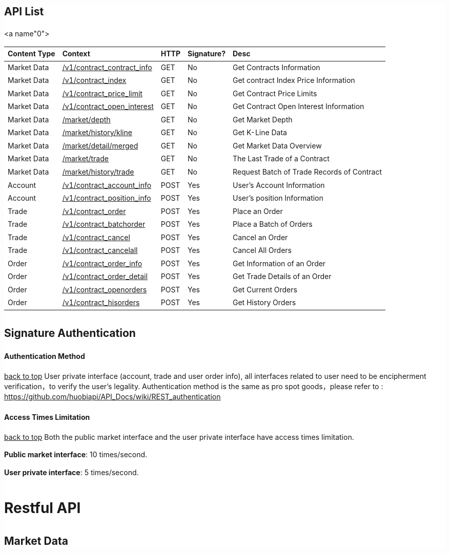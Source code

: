API List
--------
<a name"0"></a>

**Content Type**|      **Context**              |**HTTP**   |**Signature?** | **Desc**
:---        | :---                              | :---      | :--- | :---
Market Data |[/v1/contract_contract_info](#1)   |GET        |No |Get Contracts Information
Market Data |[/v1/contract_index](#2)           |GET        |No |Get contract Index Price Information
Market Data |[/v1/contract_price_limit](#3)     |GET        |No |Get Contract Price Limits
Market Data |[/v1/contract_open_interest](#4)   |GET        |No |Get Contract Open Interest Information
Market Data |[/market/depth](#5)                |GET        |No |Get Market Depth
Market Data |[/market/history/kline](#6)        |GET        |No |Get K-Line Data
Market Data |[/market/detail/merged](#7)        |GET        |No |Get Market Data Overview
Market Data |[/market/trade](#8)                |GET        |No |The Last Trade of a Contract
Market Data |[/market/history/trade](#9)        |GET        |No |Request Batch of Trade Records of Contract
Account     |[/v1/contract_account_info](#101)  |POST       |Yes|User’s Account Information
Account     |[/v1/contract_position_info](#102) |POST       |Yes|User’s position Information
Trade       |[/v1/contract_order](#103)         |POST       |Yes|Place an Order
Trade       |[/v1/contract_batchorder](#104)    |POST       |Yes|Place a Batch of Orders
Trade       |[/v1/contract_cancel](#105)        |POST       |Yes|Cancel an Order
Trade       |[/v1/contract_cancelall](#106)     |POST       |Yes|Cancel All Orders
Order       |[/v1/contract_order_info](#107)    |POST       |Yes|Get Information of an Order
Order       |[/v1/contract_order_detail](#108)  |POST       |Yes|Get Trade Details of an Order
Order       |[/v1/contract_openorders](#109)    |POST       |Yes|Get Current Orders
Order       |[/v1/contract_hisorders](#110)     |POST       |Yes|Get History Orders



Signature Authentication
--------

#### <a name="199">Authentication Method</a>
[back to top](#0)
User private interface (account, trade and user order info), all interfaces related to user need to be encipherment verification，to verify the user’s legality.
Authentication method is the same as pro spot goods，please refer to : <https://github.com/huobiapi/API_Docs/wiki/REST_authentication>


#### <a name="200">Access Times Limitation</a>
[back to top](#0)
Both the public market interface and the user private interface have access times limitation.

**Public market interface**: 10 times/second.

**User private interface**: 5 times/second.

Restful API
===========


Market Data
--------
